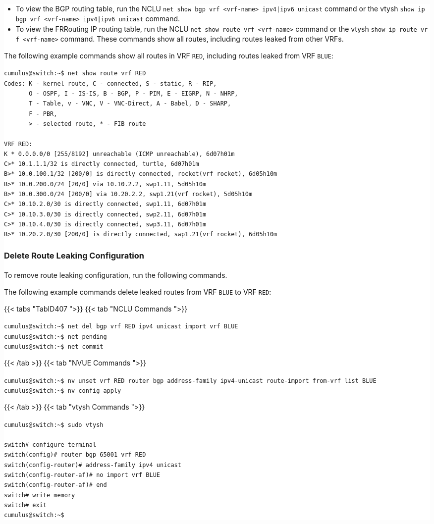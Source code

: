 - To view the BGP routing table, run the NCLU `net show bgp vrf <vrf-name> ipv4|ipv6 unicast` command or the vtysh `show ip bgp vrf <vrf-name> ipv4|ipv6 unicast` command.
- To view the FRRouting IP routing table, run the NCLU `net show route vrf <vrf-name>` command or the vtysh `show ip route vrf <vrf-name>` command. These commands show all routes, including routes leaked from other VRFs.

The following example commands show all routes in VRF `RED`, including routes leaked from VRF `BLUE`:

```
cumulus@switch:~$ net show route vrf RED
Codes: K - kernel route, C - connected, S - static, R - RIP,
       O - OSPF, I - IS-IS, B - BGP, P - PIM, E - EIGRP, N - NHRP,
       T - Table, v - VNC, V - VNC-Direct, A - Babel, D - SHARP,
       F - PBR,
       > - selected route, * - FIB route

VRF RED:
K * 0.0.0.0/0 [255/8192] unreachable (ICMP unreachable), 6d07h01m
C>* 10.1.1.1/32 is directly connected, turtle, 6d07h01m
B>* 10.0.100.1/32 [200/0] is directly connected, rocket(vrf rocket), 6d05h10m
B>* 10.0.200.0/24 [20/0] via 10.10.2.2, swp1.11, 5d05h10m
B>* 10.0.300.0/24 [200/0] via 10.20.2.2, swp1.21(vrf rocket), 5d05h10m
C>* 10.10.2.0/30 is directly connected, swp1.11, 6d07h01m
C>* 10.10.3.0/30 is directly connected, swp2.11, 6d07h01m
C>* 10.10.4.0/30 is directly connected, swp3.11, 6d07h01m
B>* 10.20.2.0/30 [200/0] is directly connected, swp1.21(vrf rocket), 6d05h10m
```

### Delete Route Leaking Configuration

To remove route leaking configuration, run the following commands.

The following example commands delete leaked routes from VRF `BLUE` to VRF `RED`:

{{< tabs "TabID407 ">}}
{{< tab "NCLU Commands ">}}

```
cumulus@switch:~$ net del bgp vrf RED ipv4 unicast import vrf BLUE
cumulus@switch:~$ net pending
cumulus@switch:~$ net commit
```

{{< /tab >}}
{{< tab "NVUE Commands ">}}

```
cumulus@switch:~$ nv unset vrf RED router bgp address-family ipv4-unicast route-import from-vrf list BLUE
cumulus@switch:~$ nv config apply
```

{{< /tab >}}
{{< tab "vtysh Commands ">}}

```
cumulus@switch:~$ sudo vtysh

switch# configure terminal
switch(config)# router bgp 65001 vrf RED
switch(config-router)# address-family ipv4 unicast
switch(config-router-af)# no import vrf BLUE
switch(config-router-af)# end
switch# write memory
switch# exit
cumulus@switch:~$
```
